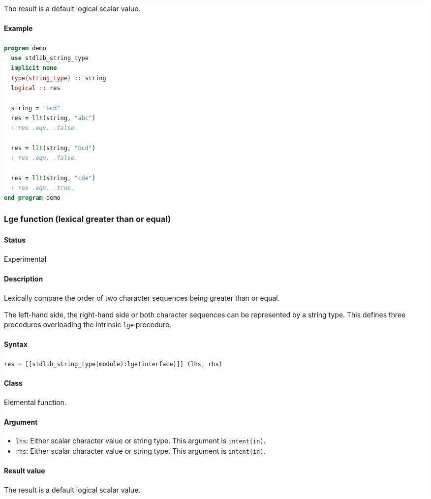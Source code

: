 The result is a default logical scalar value.

#### Example

```fortran
program demo
  use stdlib_string_type
  implicit none
  type(string_type) :: string
  logical :: res

  string = "bcd"
  res = llt(string, "abc")
  ! res .eqv. .false.

  res = llt(string, "bcd")
  ! res .eqv. .false.

  res = llt(string, "cde")
  ! res .eqv. .true.
end program demo
```



### Lge function (lexical greater than or equal)

#### Status

Experimental

#### Description

Lexically compare the order of two character sequences being greater than
or equal.

The left-hand side, the right-hand side or both character sequences can
be represented by a string type.
This defines three procedures overloading the intrinsic `lge` procedure.

#### Syntax

`res = [[stdlib_string_type(module):lge(interface)]] (lhs, rhs)`

#### Class

Elemental function.

#### Argument

- `lhs`: Either scalar character value or string type. This argument is `intent(in)`.
- `rhs`: Either scalar character value or string type. This argument is `intent(in)`.

#### Result value

The result is a default logical scalar value.

